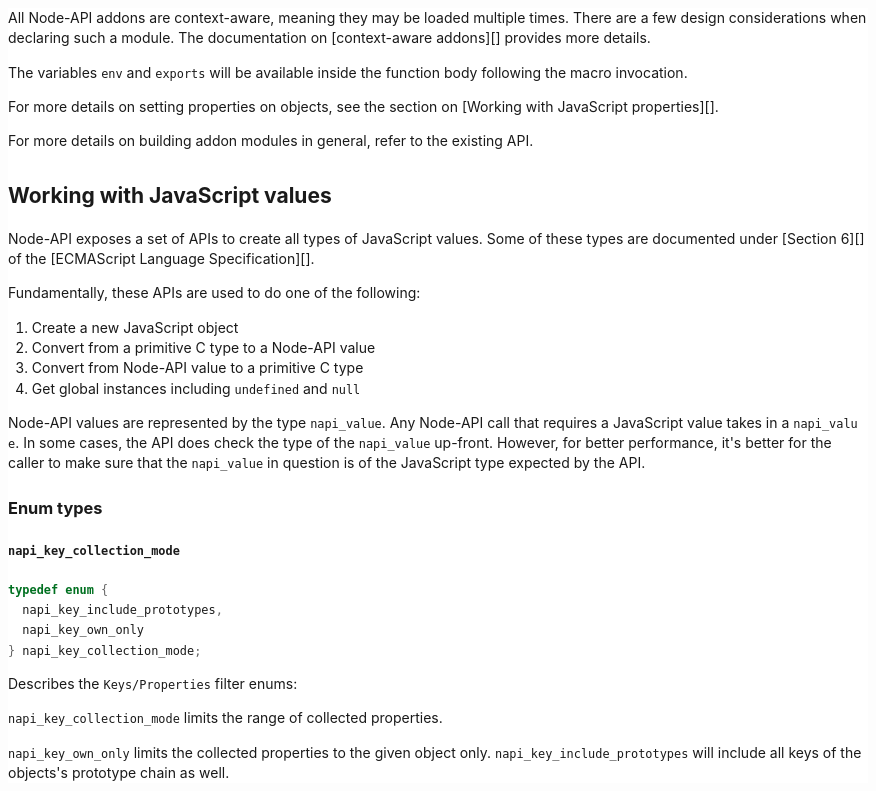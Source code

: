 All Node-API addons are context-aware, meaning they may be loaded multiple
times. There are a few design considerations when declaring such a module.
The documentation on [context-aware addons][] provides more details.

The variables `env` and `exports` will be available inside the function body
following the macro invocation.

For more details on setting properties on objects, see the section on
[Working with JavaScript properties][].

For more details on building addon modules in general, refer to the existing
API.

## Working with JavaScript values

Node-API exposes a set of APIs to create all types of JavaScript values.
Some of these types are documented under [Section 6][]
of the [ECMAScript Language Specification][].

Fundamentally, these APIs are used to do one of the following:

1. Create a new JavaScript object
2. Convert from a primitive C type to a Node-API value
3. Convert from Node-API value to a primitive C type
4. Get global instances including `undefined` and `null`

Node-API values are represented by the type `napi_value`.
Any Node-API call that requires a JavaScript value takes in a `napi_value`.
In some cases, the API does check the type of the `napi_value` up-front.
However, for better performance, it's better for the caller to make sure that
the `napi_value` in question is of the JavaScript type expected by the API.

### Enum types

#### `napi_key_collection_mode`



```c
typedef enum {
  napi_key_include_prototypes,
  napi_key_own_only
} napi_key_collection_mode;
```

Describes the `Keys/Properties` filter enums:

`napi_key_collection_mode` limits the range of collected properties.

`napi_key_own_only` limits the collected properties to the given
object only. `napi_key_include_prototypes` will include all keys
of the objects's prototype chain as well.
